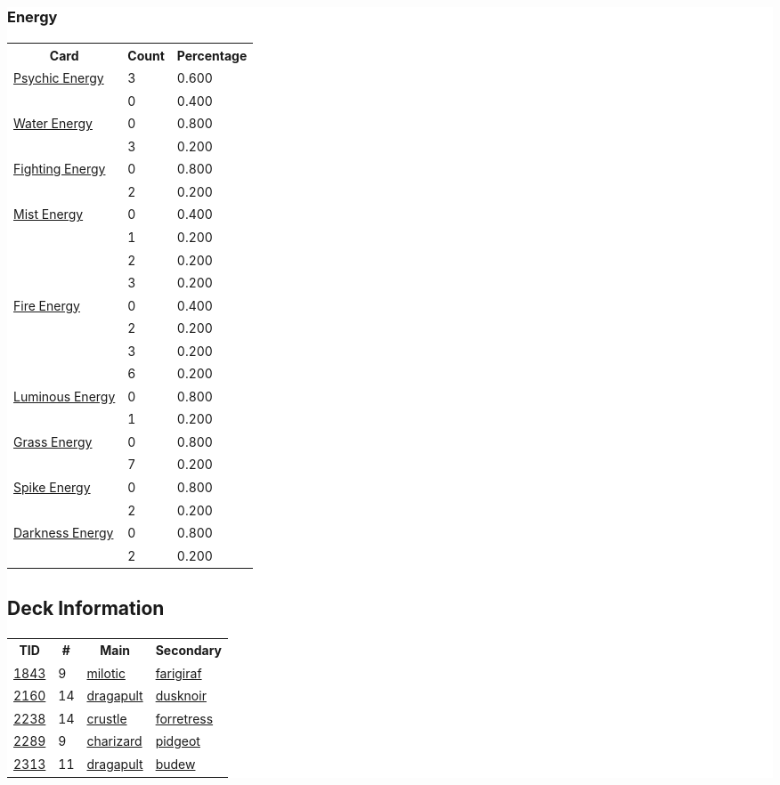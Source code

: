 </div><div style='flex: 1; margin-right: 10px;'><h3>Energy</h3><table><tr><th>Card</th><th>Count</th><th>Percentage</th></tr><tr><td rowspan='2'><a href='https://limitlesstcg.com/cards/SVE/13'>Psychic Energy</a></td><td>3</td><td>0.600</td></tr><tr><td>0</td><td>0.400</td></tr><tr><td rowspan='2'><a href='https://limitlesstcg.com/cards/SVE/11'>Water Energy</a></td><td>0</td><td>0.800</td></tr><tr><td>3</td><td>0.200</td></tr><tr><td rowspan='2'><a href='https://limitlesstcg.com/cards/SVE/14'>Fighting Energy</a></td><td>0</td><td>0.800</td></tr><tr><td>2</td><td>0.200</td></tr><tr><td rowspan='4'><a href='https://limitlesstcg.com/cards/TEF/161'>Mist Energy</a></td><td>0</td><td>0.400</td></tr><tr><td>1</td><td>0.200</td></tr><tr><td>2</td><td>0.200</td></tr><tr><td>3</td><td>0.200</td></tr><tr><td rowspan='4'><a href='https://limitlesstcg.com/cards/SVE/10'>Fire Energy</a></td><td>0</td><td>0.400</td></tr><tr><td>2</td><td>0.200</td></tr><tr><td>3</td><td>0.200</td></tr><tr><td>6</td><td>0.200</td></tr><tr><td rowspan='2'><a href='https://limitlesstcg.com/cards/PAL/191'>Luminous Energy</a></td><td>0</td><td>0.800</td></tr><tr><td>1</td><td>0.200</td></tr><tr><td rowspan='2'><a href='https://limitlesstcg.com/cards/SVE/9'>Grass Energy</a></td><td>0</td><td>0.800</td></tr><tr><td>7</td><td>0.200</td></tr><tr><td rowspan='2'><a href='https://limitlesstcg.com/cards/jp/SV9/100?translate=en'>Spike Energy</a></td><td>0</td><td>0.800</td></tr><tr><td>2</td><td>0.200</td></tr><tr><td rowspan='2'><a href='https://limitlesstcg.com/cards/SVE/15'>Darkness Energy</a></td><td>0</td><td>0.800</td></tr><tr><td>2</td><td>0.200</td></tr></table>
</div></div>

## Deck Information

<table>
<tr><th>TID</th><th>#</th><th>Main</th><th>Secondary</th></tr>
<tr><td><a href='https://limitlesstcg.com/tournaments/jp/1843'>1843</a></td><td>9</td><td><a href='https://limitlesstcg.com/decks/list/jp/27399'>milotic</a></td><td><a href='https://limitlesstcg.com/decks/list/jp/27399'>farigiraf</a></td></tr><tr><td><a href='https://limitlesstcg.com/tournaments/jp/2160'>2160</a></td><td>14</td><td><a href='https://limitlesstcg.com/decks/list/jp/32342'>dragapult</a></td><td><a href='https://limitlesstcg.com/decks/list/jp/32342'>dusknoir</a></td></tr><tr><td><a href='https://limitlesstcg.com/tournaments/jp/2238'>2238</a></td><td>14</td><td><a href='https://limitlesstcg.com/decks/list/jp/33552'>crustle</a></td><td><a href='https://limitlesstcg.com/decks/list/jp/33552'>forretress</a></td></tr><tr><td><a href='https://limitlesstcg.com/tournaments/jp/2289'>2289</a></td><td>9</td><td><a href='https://limitlesstcg.com/decks/list/jp/34313'>charizard</a></td><td><a href='https://limitlesstcg.com/decks/list/jp/34313'>pidgeot</a></td></tr><tr><td><a href='https://limitlesstcg.com/tournaments/jp/2313'>2313</a></td><td>11</td><td><a href='https://limitlesstcg.com/decks/list/jp/34693'>dragapult</a></td><td><a href='https://limitlesstcg.com/decks/list/jp/34693'>budew</a></td></tr></table>